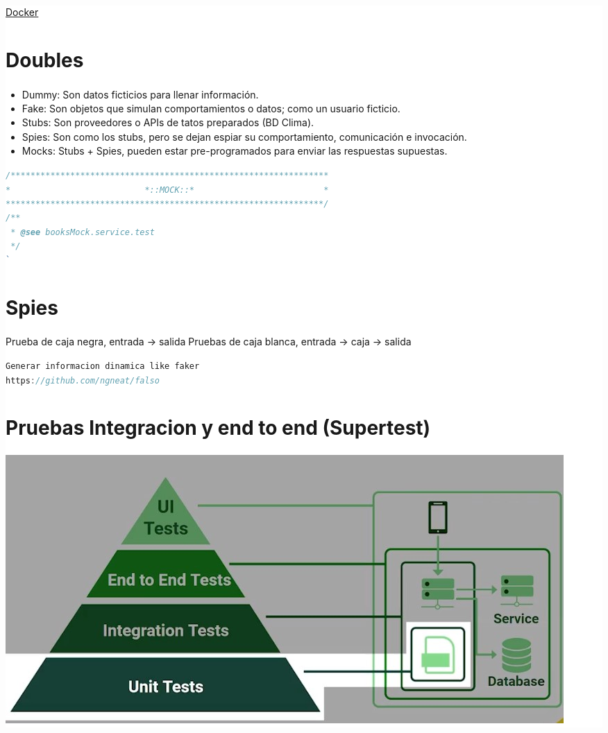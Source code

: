 [Docker](https://docs.docker.com/desktop/windows/wsl/)










# Doubles

  -	Dummy: Son datos ficticios para llenar información.
  -	Fake: Son objetos que simulan comportamientos o datos; como un usuario ficticio.
  -	Stubs: Son proveedores o APIs de tatos preparados (BD Clima).
  -	Spies: Son como los stubs, pero se dejan espiar su comportamiento, comunicación e invocación.
  -	Mocks: Stubs + Spies, pueden estar pre-programados para enviar las respuestas supuestas.

```js
/****************************************************************
*                           *::MOCK::*                          *
****************************************************************/
/**
 * @see booksMock.service.test
 */
`
```

# Spies

Prueba de caja negra, entrada -> salida
Pruebas de caja blanca, entrada -> caja -> salida

```js
Generar informacion dinamica like faker
https://github.com/ngneat/falso
```

# Pruebas Integracion y end to end (Supertest)

<img src='./assets/supertest.jpg' alt='/supertest.jpg' />
